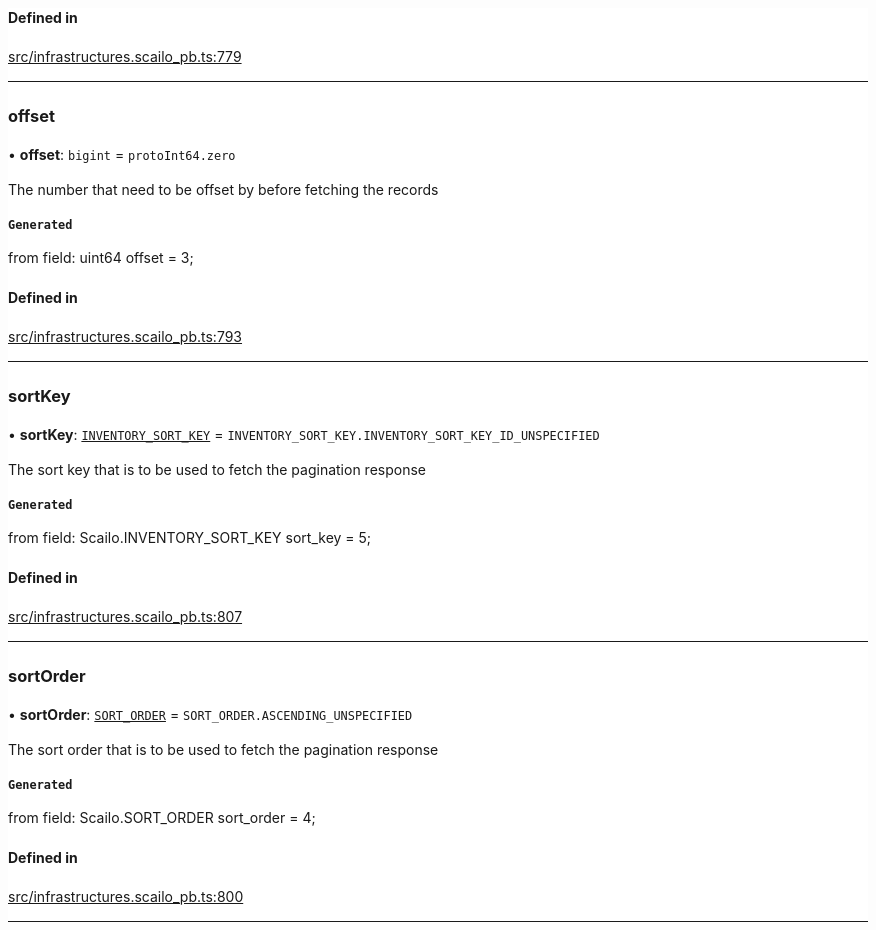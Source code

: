 #### Defined in

[src/infrastructures.scailo_pb.ts:779](https://github.com/scailo/ts-sdk/blob/c10a36b57201dfa5903d4b53efa1e62aa6208936/src/infrastructures.scailo_pb.ts#L779)

___

### offset

• **offset**: `bigint` = `protoInt64.zero`

The number that need to be offset by before fetching the records

**`Generated`**

from field: uint64 offset = 3;

#### Defined in

[src/infrastructures.scailo_pb.ts:793](https://github.com/scailo/ts-sdk/blob/c10a36b57201dfa5903d4b53efa1e62aa6208936/src/infrastructures.scailo_pb.ts#L793)

___

### sortKey

• **sortKey**: [`INVENTORY_SORT_KEY`](../enums/INVENTORY_SORT_KEY.md) = `INVENTORY_SORT_KEY.INVENTORY_SORT_KEY_ID_UNSPECIFIED`

The sort key that is to be used to fetch the pagination response

**`Generated`**

from field: Scailo.INVENTORY_SORT_KEY sort_key = 5;

#### Defined in

[src/infrastructures.scailo_pb.ts:807](https://github.com/scailo/ts-sdk/blob/c10a36b57201dfa5903d4b53efa1e62aa6208936/src/infrastructures.scailo_pb.ts#L807)

___

### sortOrder

• **sortOrder**: [`SORT_ORDER`](../enums/SORT_ORDER.md) = `SORT_ORDER.ASCENDING_UNSPECIFIED`

The sort order that is to be used to fetch the pagination response

**`Generated`**

from field: Scailo.SORT_ORDER sort_order = 4;

#### Defined in

[src/infrastructures.scailo_pb.ts:800](https://github.com/scailo/ts-sdk/blob/c10a36b57201dfa5903d4b53efa1e62aa6208936/src/infrastructures.scailo_pb.ts#L800)

___
